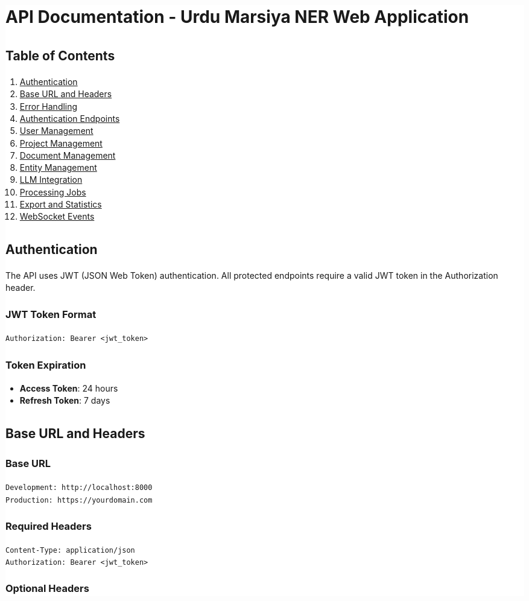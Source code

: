 # API Documentation - Urdu Marsiya NER Web Application

## Table of Contents

1. [Authentication](#authentication)
2. [Base URL and Headers](#base-url-and-headers)
3. [Error Handling](#error-handling)
4. [Authentication Endpoints](#authentication-endpoints)
5. [User Management](#user-management)
6. [Project Management](#project-management)
7. [Document Management](#document-management)
8. [Entity Management](#entity-management)
9. [LLM Integration](#llm-integration)
10. [Processing Jobs](#processing-jobs)
11. [Export and Statistics](#export-and-statistics)
12. [WebSocket Events](#websocket-events)

## Authentication

The API uses JWT (JSON Web Token) authentication. All protected endpoints require a valid JWT token in the Authorization header.

### JWT Token Format

```
Authorization: Bearer <jwt_token>
```

### Token Expiration

- **Access Token**: 24 hours
- **Refresh Token**: 7 days

## Base URL and Headers

### Base URL

```
Development: http://localhost:8000
Production: https://yourdomain.com
```

### Required Headers

```http
Content-Type: application/json
Authorization: Bearer <jwt_token>
```

### Optional Headers
